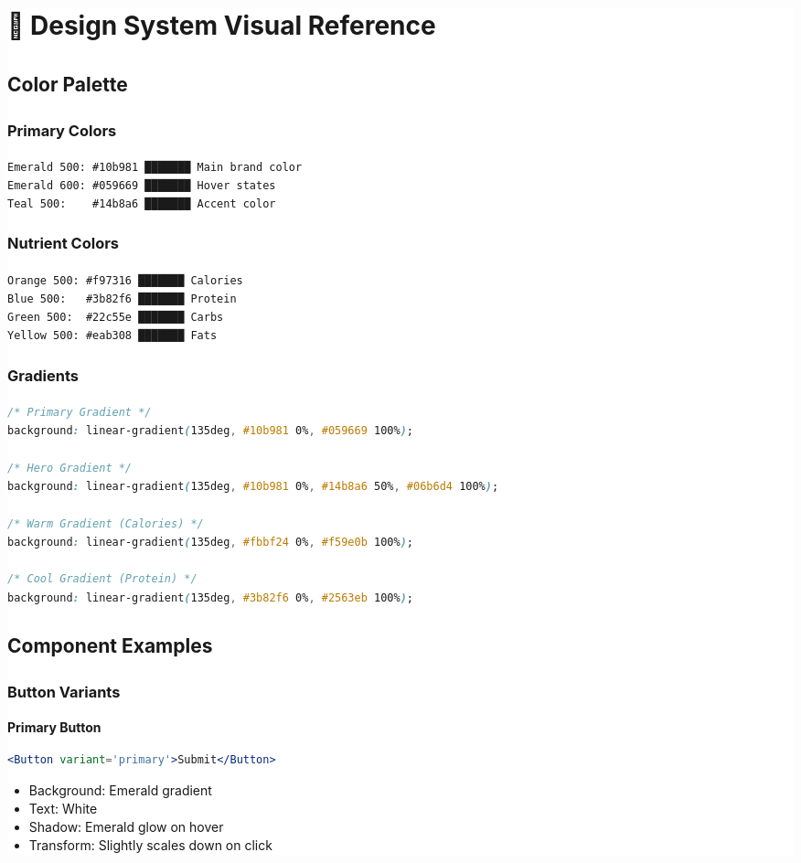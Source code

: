 # 🎨 Design System Visual Reference

## Color Palette

### Primary Colors

```
Emerald 500: #10b981 ███████ Main brand color
Emerald 600: #059669 ███████ Hover states
Teal 500:    #14b8a6 ███████ Accent color
```

### Nutrient Colors

```
Orange 500: #f97316 ███████ Calories
Blue 500:   #3b82f6 ███████ Protein
Green 500:  #22c55e ███████ Carbs
Yellow 500: #eab308 ███████ Fats
```

### Gradients

```css
/* Primary Gradient */
background: linear-gradient(135deg, #10b981 0%, #059669 100%);

/* Hero Gradient */
background: linear-gradient(135deg, #10b981 0%, #14b8a6 50%, #06b6d4 100%);

/* Warm Gradient (Calories) */
background: linear-gradient(135deg, #fbbf24 0%, #f59e0b 100%);

/* Cool Gradient (Protein) */
background: linear-gradient(135deg, #3b82f6 0%, #2563eb 100%);
```

## Component Examples

### Button Variants

**Primary Button**

```jsx
<Button variant='primary'>Submit</Button>
```

- Background: Emerald gradient
- Text: White
- Shadow: Emerald glow on hover
- Transform: Slightly scales down on click
